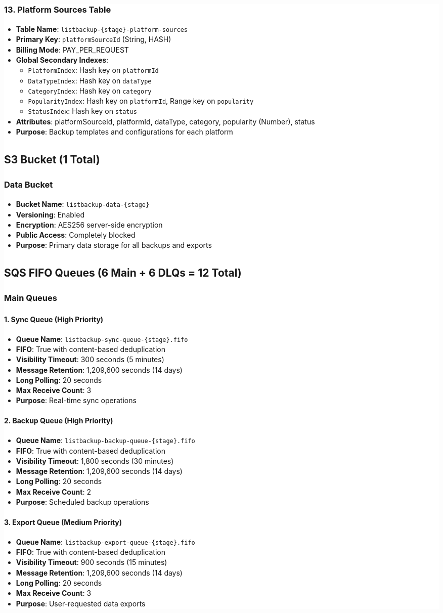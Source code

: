 ### 13. Platform Sources Table
- **Table Name**: `listbackup-{stage}-platform-sources`
- **Primary Key**: `platformSourceId` (String, HASH)
- **Billing Mode**: PAY_PER_REQUEST
- **Global Secondary Indexes**:
  - `PlatformIndex`: Hash key on `platformId`
  - `DataTypeIndex`: Hash key on `dataType`
  - `CategoryIndex`: Hash key on `category`
  - `PopularityIndex`: Hash key on `platformId`, Range key on `popularity`
  - `StatusIndex`: Hash key on `status`
- **Attributes**: platformSourceId, platformId, dataType, category, popularity (Number), status
- **Purpose**: Backup templates and configurations for each platform

## S3 Bucket (1 Total)

### Data Bucket
- **Bucket Name**: `listbackup-data-{stage}`
- **Versioning**: Enabled
- **Encryption**: AES256 server-side encryption
- **Public Access**: Completely blocked
- **Purpose**: Primary data storage for all backups and exports

## SQS FIFO Queues (6 Main + 6 DLQs = 12 Total)

### Main Queues

#### 1. Sync Queue (High Priority)
- **Queue Name**: `listbackup-sync-queue-{stage}.fifo`
- **FIFO**: True with content-based deduplication
- **Visibility Timeout**: 300 seconds (5 minutes)
- **Message Retention**: 1,209,600 seconds (14 days)
- **Long Polling**: 20 seconds
- **Max Receive Count**: 3
- **Purpose**: Real-time sync operations

#### 2. Backup Queue (High Priority)
- **Queue Name**: `listbackup-backup-queue-{stage}.fifo`
- **FIFO**: True with content-based deduplication
- **Visibility Timeout**: 1,800 seconds (30 minutes)
- **Message Retention**: 1,209,600 seconds (14 days)
- **Long Polling**: 20 seconds
- **Max Receive Count**: 2
- **Purpose**: Scheduled backup operations

#### 3. Export Queue (Medium Priority)
- **Queue Name**: `listbackup-export-queue-{stage}.fifo`
- **FIFO**: True with content-based deduplication
- **Visibility Timeout**: 900 seconds (15 minutes)
- **Message Retention**: 1,209,600 seconds (14 days)
- **Long Polling**: 20 seconds
- **Max Receive Count**: 3
- **Purpose**: User-requested data exports
